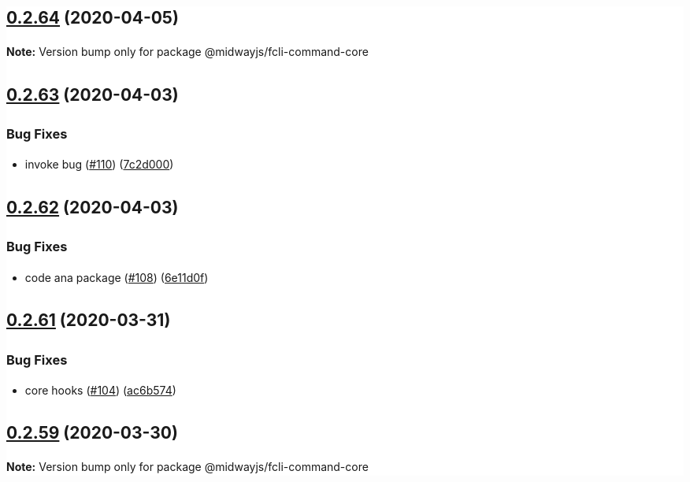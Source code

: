 



## [0.2.64](https://github.com/midwayjs/midway-faas/compare/v0.2.63...v0.2.64) (2020-04-05)

**Note:** Version bump only for package @midwayjs/fcli-command-core





## [0.2.63](https://github.com/midwayjs/midway-faas/compare/v0.2.62...v0.2.63) (2020-04-03)


### Bug Fixes

* invoke bug ([#110](https://github.com/midwayjs/midway-faas/issues/110)) ([7c2d000](https://github.com/midwayjs/midway-faas/commit/7c2d000404cb185ff8597e9b3acea2a0955f1bda))





## [0.2.62](https://github.com/midwayjs/midway-faas/compare/v0.2.61...v0.2.62) (2020-04-03)


### Bug Fixes

* code ana package ([#108](https://github.com/midwayjs/midway-faas/issues/108)) ([6e11d0f](https://github.com/midwayjs/midway-faas/commit/6e11d0f588e10b41551256a23a7d4fd6b8133c93))





## [0.2.61](https://github.com/midwayjs/midway-faas/compare/v0.2.60...v0.2.61) (2020-03-31)


### Bug Fixes

* core hooks ([#104](https://github.com/midwayjs/midway-faas/issues/104)) ([ac6b574](https://github.com/midwayjs/midway-faas/commit/ac6b574b7bab95358d5f14214711390959ad56b6))





## [0.2.59](https://github.com/midwayjs/midway-faas/compare/v0.2.58...v0.2.59) (2020-03-30)

**Note:** Version bump only for package @midwayjs/fcli-command-core




